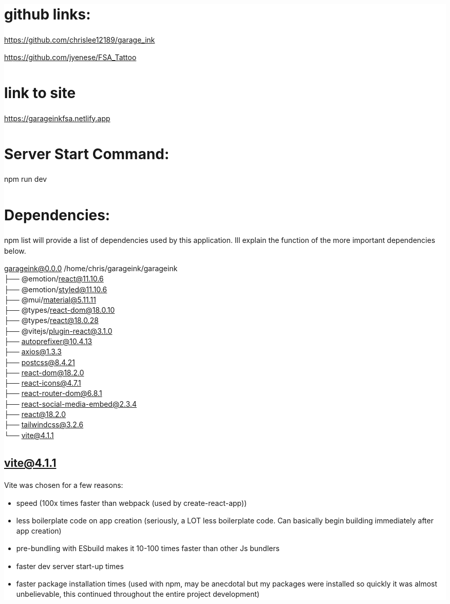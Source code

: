 # github links:
https://github.com/chrislee12189/garage_ink

https://github.com/jyenese/FSA_Tattoo


# link to site 
https://garageinkfsa.netlify.app



# Server Start Command:

npm run dev

# Dependencies:
npm list will provide a list of dependencies used by this application. Ill explain the function of the more important dependencies below.

garageink@0.0.0 /home/chris/garageink/garageink </br>
├── @emotion/react@11.10.6</br>
├── @emotion/styled@11.10.6</br>
├── @mui/material@5.11.11</br>
├── @types/react-dom@18.0.10</br>
├── @types/react@18.0.28</br>
├── @vitejs/plugin-react@3.1.0</br>
├── autoprefixer@10.4.13</br>
├── axios@1.3.3</br>
├── postcss@8.4.21</br>
├── react-dom@18.2.0</br>
├── react-icons@4.7.1</br>
├── react-router-dom@6.8.1</br>
├── react-social-media-embed@2.3.4</br>
├── react@18.2.0</br>
├── tailwindcss@3.2.6</br>
└── vite@4.1.1</br>


## vite@4.1.1
Vite was chosen for a few reasons:
- speed (100x times faster than webpack (used by create-react-app))

- less boilerplate code on app creation (seriously, a LOT less boilerplate code. Can basically begin building immediately after app creation)

- pre-bundling with ESbuild makes it 10-100 times faster than other Js bundlers 

- faster dev server start-up times

- faster package installation times (used with npm, may be anecdotal but my packages were installed so quickly it was almost unbelievable, this continued throughout the entire project development)
